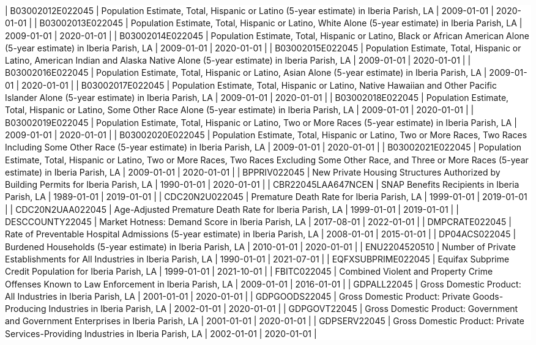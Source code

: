 | B03002012E022045          | Population Estimate, Total, Hispanic or Latino (5-year estimate) in Iberia Parish, LA                                                                                      | 2009-01-01          | 2020-01-01        |
| B03002013E022045          | Population Estimate, Total, Hispanic or Latino, White Alone (5-year estimate) in Iberia Parish, LA                                                                         | 2009-01-01          | 2020-01-01        |
| B03002014E022045          | Population Estimate, Total, Hispanic or Latino, Black or African American Alone (5-year estimate) in Iberia Parish, LA                                                     | 2009-01-01          | 2020-01-01        |
| B03002015E022045          | Population Estimate, Total, Hispanic or Latino, American Indian and Alaska Native Alone (5-year estimate) in Iberia Parish, LA                                             | 2009-01-01          | 2020-01-01        |
| B03002016E022045          | Population Estimate, Total, Hispanic or Latino, Asian Alone (5-year estimate) in Iberia Parish, LA                                                                         | 2009-01-01          | 2020-01-01        |
| B03002017E022045          | Population Estimate, Total, Hispanic or Latino, Native Hawaiian and Other Pacific Islander Alone (5-year estimate) in Iberia Parish, LA                                    | 2009-01-01          | 2020-01-01        |
| B03002018E022045          | Population Estimate, Total, Hispanic or Latino, Some Other Race Alone (5-year estimate) in Iberia Parish, LA                                                               | 2009-01-01          | 2020-01-01        |
| B03002019E022045          | Population Estimate, Total, Hispanic or Latino, Two or More Races (5-year estimate) in Iberia Parish, LA                                                                   | 2009-01-01          | 2020-01-01        |
| B03002020E022045          | Population Estimate, Total, Hispanic or Latino, Two or More Races, Two Races Including Some Other Race (5-year estimate) in Iberia Parish, LA                              | 2009-01-01          | 2020-01-01        |
| B03002021E022045          | Population Estimate, Total, Hispanic or Latino, Two or More Races, Two Races Excluding Some Other Race, and Three or More Races (5-year estimate) in Iberia Parish, LA     | 2009-01-01          | 2020-01-01        |
| BPPRIV022045              | New Private Housing Structures Authorized by Building Permits for Iberia Parish, LA                                                                                        | 1990-01-01          | 2020-01-01        |
| CBR22045LAA647NCEN        | SNAP Benefits Recipients in Iberia Parish, LA                                                                                                                              | 1989-01-01          | 2019-01-01        |
| CDC20N2U022045            | Premature Death Rate for Iberia Parish, LA                                                                                                                                 | 1999-01-01          | 2019-01-01        |
| CDC20N2UAA022045          | Age-Adjusted Premature Death Rate for Iberia Parish, LA                                                                                                                    | 1999-01-01          | 2019-01-01        |
| DESCCOUNTY22045           | Market Hotness: Demand Score in Iberia Parish, LA                                                                                                                          | 2017-08-01          | 2022-01-01        |
| DMPCRATE022045            | Rate of Preventable Hospital Admissions (5-year estimate) in Iberia Parish, LA                                                                                             | 2008-01-01          | 2015-01-01        |
| DP04ACS022045             | Burdened Households (5-year estimate) in Iberia Parish, LA                                                                                                                 | 2010-01-01          | 2020-01-01        |
| ENU2204520510             | Number of Private Establishments for All Industries in Iberia Parish, LA                                                                                                   | 1990-01-01          | 2021-07-01        |
| EQFXSUBPRIME022045        | Equifax Subprime Credit Population for Iberia Parish, LA                                                                                                                   | 1999-01-01          | 2021-10-01        |
| FBITC022045               | Combined Violent and Property Crime Offenses Known to Law Enforcement in Iberia Parish, LA                                                                                 | 2009-01-01          | 2016-01-01        |
| GDPALL22045               | Gross Domestic Product: All Industries in Iberia Parish, LA                                                                                                                | 2001-01-01          | 2020-01-01        |
| GDPGOODS22045             | Gross Domestic Product: Private Goods-Producing Industries in Iberia Parish, LA                                                                                            | 2002-01-01          | 2020-01-01        |
| GDPGOVT22045              | Gross Domestic Product: Government and Government Enterprises in Iberia Parish, LA                                                                                         | 2001-01-01          | 2020-01-01        |
| GDPSERV22045              | Gross Domestic Product: Private Services-Providing Industries in Iberia Parish, LA                                                                                         | 2002-01-01          | 2020-01-01        |